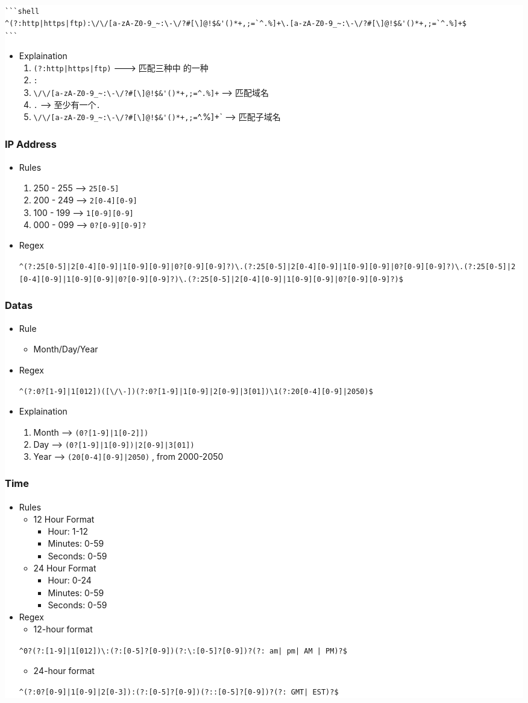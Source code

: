     ```shell
    ^(?:http|https|ftp):\/\/[a-zA-Z0-9_~:\-\/?#[\]@!$&'()*+,;=`^.%]+\.[a-zA-Z0-9_~:\-\/?#[\]@!$&'()*+,;=`^.%]+$
    ```
- Explaination
    1. `(?:http|https|ftp)` ---> 匹配三种中 的一种
    2. `:`
    3. `\/\/[a-zA-Z0-9_~:\-\/?#[\]@!$&'()*+,;=^.%]+` --> 匹配域名
    4. `.` --> 至少有一个`.`
    5. `\/\/[a-zA-Z0-9_~:\-\/?#[\]@!$&'()*+,;=`^.%]+` --> 匹配子域名

### IP Address

- Rules
    1. 250 - 255 --> `25[0-5]`
    2. 200 - 249 --> `2[0-4][0-9]`
    3. 100 - 199 --> `1[0-9][0-9]`
    4. 000 - 099 --> `0?[0-9][0-9]?`

- Regex

    ```
    ^(?:25[0-5]|2[0-4][0-9]|1[0-9][0-9]|0?[0-9][0-9]?)\.(?:25[0-5]|2[0-4][0-9]|1[0-9][0-9]|0?[0-9][0-9]?)\.(?:25[0-5]|2[0-4][0-9]|1[0-9][0-9]|0?[0-9][0-9]?)\.(?:25[0-5]|2[0-4][0-9]|1[0-9][0-9]|0?[0-9][0-9]?)$
    ```

### Datas

- Rule
    - Month/Day/Year

- Regex

    ```
    ^(?:0?[1-9]|1[012])([\/\-])(?:0?[1-9]|1[0-9]|2[0-9]|3[01])\1(?:20[0-4][0-9]|2050)$
    ```
- Explaination
    1. Month -->  `(0?[1-9]|1[0-2]])`
    2. Day --> `(0?[1-9]|1[0-9])|2[0-9]|3[01])`
    3. Year --> `(20[0-4][0-9]|2050)` , from 2000-2050

### Time

- Rules
    - 12 Hour Format
        - Hour: 1-12
        - Minutes: 0-59
        - Seconds: 0-59
    - 24 Hour Format
        - Hour: 0-24
        - Minutes: 0-59
        - Seconds: 0-59
- Regex
    - 12-hour format
    ```
    ^0?(?:[1-9]|1[012])\:(?:[0-5]?[0-9])(?:\:[0-5]?[0-9])?(?: am| pm| AM | PM)?$
    ```
    - 24-hour format
    ```
    ^(?:0?[0-9]|1[0-9]|2[0-3]):(?:[0-5]?[0-9])(?::[0-5]?[0-9])?(?: GMT| EST)?$
    ```
